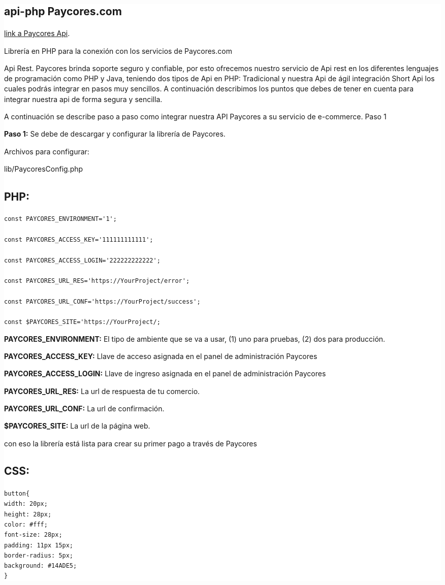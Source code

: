 ## api-php Paycores.com ##
[link a Paycores Api](https://paycores.com/apiRest).

Librería en PHP para la conexión con los servicios de Paycores.com

Api Rest.
Paycores brinda soporte seguro y confiable, por esto ofrecemos nuestro servicio de Api rest en los diferentes lenguajes de programación como PHP y Java, teniendo dos tipos de Api en PHP: Tradicional y nuestra Api de ágil integración Short Api los cuales podrás integrar en pasos muy sencillos.
A continuación describimos los puntos que debes de tener en cuenta para integrar nuestra api de forma segura y sencilla.

A continuación se describe paso a paso como integrar nuestra API Paycores a su servicio de e-commerce.
Paso 1

**Paso 1:**
Se debe de descargar y configurar la librería de Paycores.

Archivos para configurar:

lib/PaycoresConfig.php

## PHP: ##


    const PAYCORES_ENVIRONMENT='1';

    const PAYCORES_ACCESS_KEY='111111111111';

    const PAYCORES_ACCESS_LOGIN='222222222222';

    const PAYCORES_URL_RES='https://YourProject/error';

    const PAYCORES_URL_CONF='https://YourProject/success';

    const $PAYCORES_SITE='https://YourProject/;


**PAYCORES_ENVIRONMENT:** El tipo de ambiente que se va a usar, (1) uno para pruebas, (2) dos para producción.

**PAYCORES_ACCESS_KEY:** Llave de acceso asignada en el panel de administración Paycores

**PAYCORES_ACCESS_LOGIN:** Llave de ingreso asignada en el panel de administración Paycores

**PAYCORES_URL_RES:** La url de respuesta de tu comercio.

**PAYCORES_URL_CONF:** La url de confirmación.

**$PAYCORES_SITE:** La url de la página web.

con eso la librería está lista para crear su primer pago a través de Paycores


##  CSS:  ##

    button{
    width: 20px;
    height: 28px;
    color: #fff;
    font-size: 28px;
    padding: 11px 15px;
    border-radius: 5px;
    background: #14ADE5;
    }

